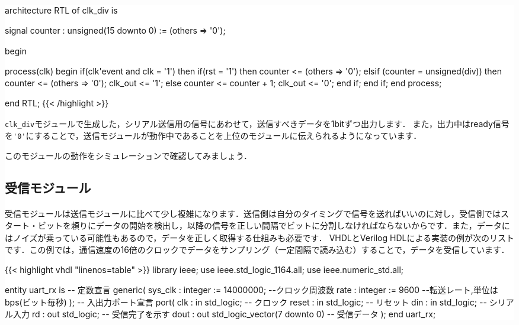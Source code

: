 architecture RTL of clk_div is

  signal counter : unsigned(15 downto 0) := (others => '0');

begin

  process(clk)
  begin
    if(clk'event and clk = '1') then
      if(rst = '1') then
        counter <= (others => '0');
      elsif (counter = unsigned(div)) then
        counter <= (others => '0');
        clk_out <= '1';
      else
        counter <= counter + 1;
        clk_out  <= '0';
      end if;
    end if; 
  end process;

end RTL;
{{< /highlight >}}

`clk_div`モジュールで生成した，シリアル送信用の信号にあわせて，送信すべきデータを1bitずつ出力します．
また，出力中はready信号を`'0'`にすることで，送信モジュールが動作中であることを上位のモジュールに伝えられるようになっています．

このモジュールの動作をシミュレーションで確認してみましょう．

## 受信モジュール
受信モジュールは送信モジュールに比べて少し複雑になります．送信側は自分のタイミングで信号を送ればいいのに対し，受信側ではスタート・ビットを頼りにデータの開始を検出し，以降の信号を正しい間隔でビットに分割しなければならないからです．また，データにはノイズが乗っている可能性もあるので，データを正しく取得する仕組みも必要です．
VHDLとVerilog HDLによる実装の例が次のリストです．この例では，通信速度の16倍のクロックでデータをサンプリング（一定間隔で読み込む）することで，データを受信しています．

{{< highlight vhdl "linenos=table" >}}
library ieee;
use ieee.std_logic_1164.all;
use ieee.numeric_std.all;

entity uart_rx is
  -- 定数宣言
  generic(
    sys_clk : integer := 14000000;            --クロック周波数
    rate    : integer := 9600                 --転送レート,単位はbps(ビット毎秒)
    );
  -- 入出力ポート宣言
  port(
    clk   : in  std_logic;                    -- クロック
    reset : in  std_logic;                    -- リセット
    din   : in  std_logic;                    -- シリアル入力
    rd    : out std_logic;                    -- 受信完了を示す
    dout  : out std_logic_vector(7 downto 0)  -- 受信データ
    );
end uart_rx;
